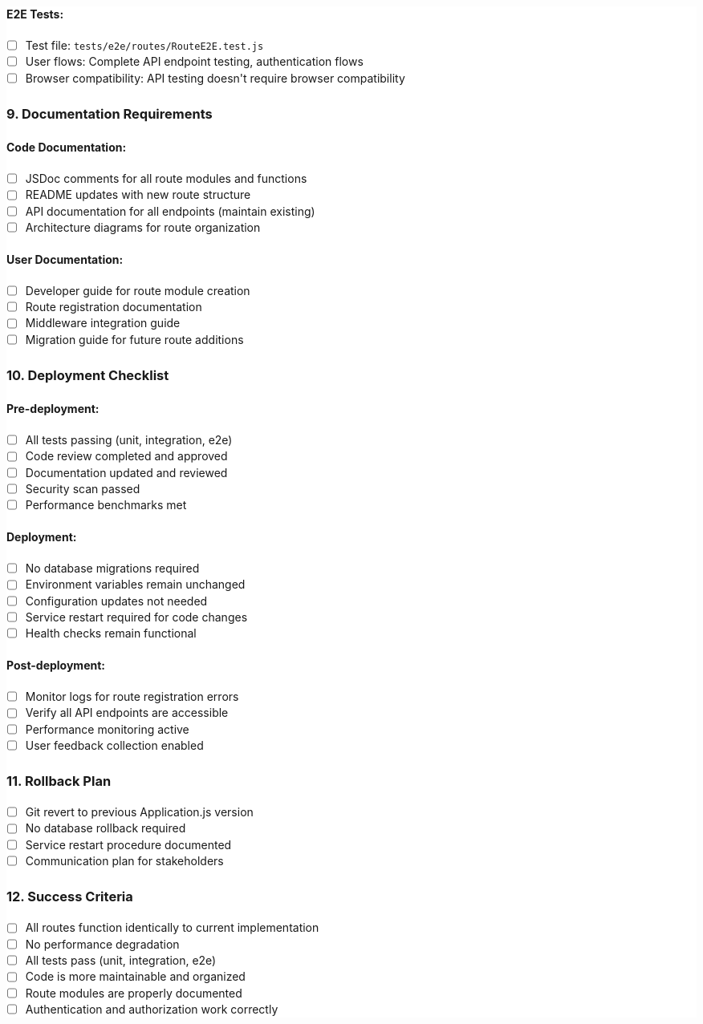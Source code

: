 #### E2E Tests:
- [ ] Test file: `tests/e2e/routes/RouteE2E.test.js`
- [ ] User flows: Complete API endpoint testing, authentication flows
- [ ] Browser compatibility: API testing doesn't require browser compatibility

### 9. Documentation Requirements

#### Code Documentation:
- [ ] JSDoc comments for all route modules and functions
- [ ] README updates with new route structure
- [ ] API documentation for all endpoints (maintain existing)
- [ ] Architecture diagrams for route organization

#### User Documentation:
- [ ] Developer guide for route module creation
- [ ] Route registration documentation
- [ ] Middleware integration guide
- [ ] Migration guide for future route additions

### 10. Deployment Checklist

#### Pre-deployment:
- [ ] All tests passing (unit, integration, e2e)
- [ ] Code review completed and approved
- [ ] Documentation updated and reviewed
- [ ] Security scan passed
- [ ] Performance benchmarks met

#### Deployment:
- [ ] No database migrations required
- [ ] Environment variables remain unchanged
- [ ] Configuration updates not needed
- [ ] Service restart required for code changes
- [ ] Health checks remain functional

#### Post-deployment:
- [ ] Monitor logs for route registration errors
- [ ] Verify all API endpoints are accessible
- [ ] Performance monitoring active
- [ ] User feedback collection enabled

### 11. Rollback Plan
- [ ] Git revert to previous Application.js version
- [ ] No database rollback required
- [ ] Service restart procedure documented
- [ ] Communication plan for stakeholders

### 12. Success Criteria
- [ ] All routes function identically to current implementation
- [ ] No performance degradation
- [ ] All tests pass (unit, integration, e2e)
- [ ] Code is more maintainable and organized
- [ ] Route modules are properly documented
- [ ] Authentication and authorization work correctly
